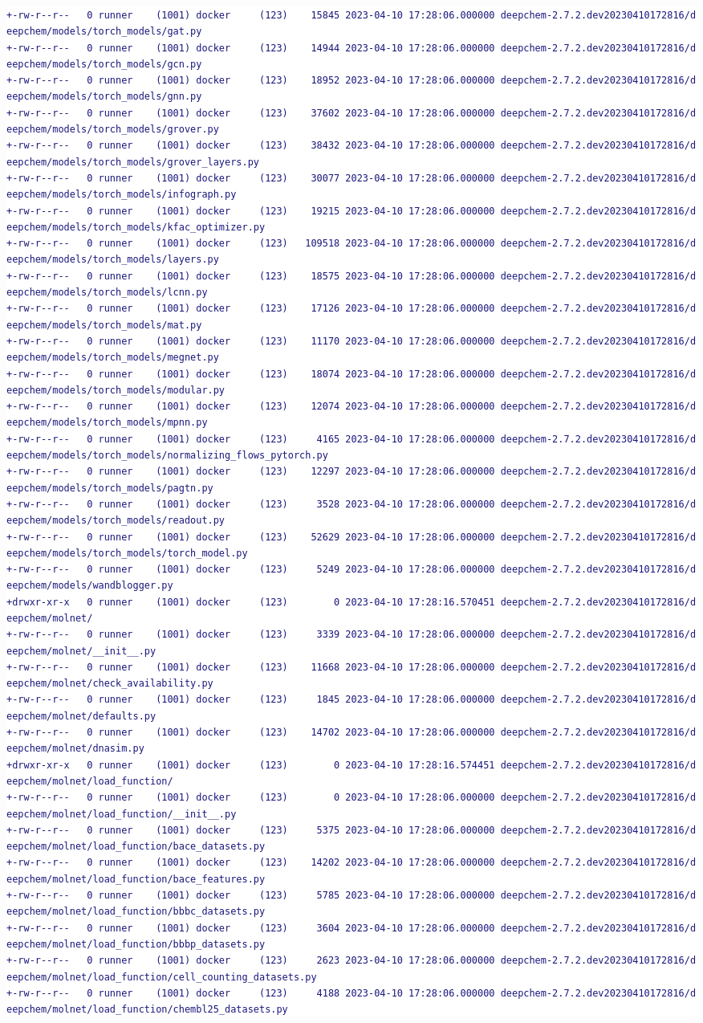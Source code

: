 ```diff
+-rw-r--r--   0 runner    (1001) docker     (123)    15845 2023-04-10 17:28:06.000000 deepchem-2.7.2.dev20230410172816/deepchem/models/torch_models/gat.py
+-rw-r--r--   0 runner    (1001) docker     (123)    14944 2023-04-10 17:28:06.000000 deepchem-2.7.2.dev20230410172816/deepchem/models/torch_models/gcn.py
+-rw-r--r--   0 runner    (1001) docker     (123)    18952 2023-04-10 17:28:06.000000 deepchem-2.7.2.dev20230410172816/deepchem/models/torch_models/gnn.py
+-rw-r--r--   0 runner    (1001) docker     (123)    37602 2023-04-10 17:28:06.000000 deepchem-2.7.2.dev20230410172816/deepchem/models/torch_models/grover.py
+-rw-r--r--   0 runner    (1001) docker     (123)    38432 2023-04-10 17:28:06.000000 deepchem-2.7.2.dev20230410172816/deepchem/models/torch_models/grover_layers.py
+-rw-r--r--   0 runner    (1001) docker     (123)    30077 2023-04-10 17:28:06.000000 deepchem-2.7.2.dev20230410172816/deepchem/models/torch_models/infograph.py
+-rw-r--r--   0 runner    (1001) docker     (123)    19215 2023-04-10 17:28:06.000000 deepchem-2.7.2.dev20230410172816/deepchem/models/torch_models/kfac_optimizer.py
+-rw-r--r--   0 runner    (1001) docker     (123)   109518 2023-04-10 17:28:06.000000 deepchem-2.7.2.dev20230410172816/deepchem/models/torch_models/layers.py
+-rw-r--r--   0 runner    (1001) docker     (123)    18575 2023-04-10 17:28:06.000000 deepchem-2.7.2.dev20230410172816/deepchem/models/torch_models/lcnn.py
+-rw-r--r--   0 runner    (1001) docker     (123)    17126 2023-04-10 17:28:06.000000 deepchem-2.7.2.dev20230410172816/deepchem/models/torch_models/mat.py
+-rw-r--r--   0 runner    (1001) docker     (123)    11170 2023-04-10 17:28:06.000000 deepchem-2.7.2.dev20230410172816/deepchem/models/torch_models/megnet.py
+-rw-r--r--   0 runner    (1001) docker     (123)    18074 2023-04-10 17:28:06.000000 deepchem-2.7.2.dev20230410172816/deepchem/models/torch_models/modular.py
+-rw-r--r--   0 runner    (1001) docker     (123)    12074 2023-04-10 17:28:06.000000 deepchem-2.7.2.dev20230410172816/deepchem/models/torch_models/mpnn.py
+-rw-r--r--   0 runner    (1001) docker     (123)     4165 2023-04-10 17:28:06.000000 deepchem-2.7.2.dev20230410172816/deepchem/models/torch_models/normalizing_flows_pytorch.py
+-rw-r--r--   0 runner    (1001) docker     (123)    12297 2023-04-10 17:28:06.000000 deepchem-2.7.2.dev20230410172816/deepchem/models/torch_models/pagtn.py
+-rw-r--r--   0 runner    (1001) docker     (123)     3528 2023-04-10 17:28:06.000000 deepchem-2.7.2.dev20230410172816/deepchem/models/torch_models/readout.py
+-rw-r--r--   0 runner    (1001) docker     (123)    52629 2023-04-10 17:28:06.000000 deepchem-2.7.2.dev20230410172816/deepchem/models/torch_models/torch_model.py
+-rw-r--r--   0 runner    (1001) docker     (123)     5249 2023-04-10 17:28:06.000000 deepchem-2.7.2.dev20230410172816/deepchem/models/wandblogger.py
+drwxr-xr-x   0 runner    (1001) docker     (123)        0 2023-04-10 17:28:16.570451 deepchem-2.7.2.dev20230410172816/deepchem/molnet/
+-rw-r--r--   0 runner    (1001) docker     (123)     3339 2023-04-10 17:28:06.000000 deepchem-2.7.2.dev20230410172816/deepchem/molnet/__init__.py
+-rw-r--r--   0 runner    (1001) docker     (123)    11668 2023-04-10 17:28:06.000000 deepchem-2.7.2.dev20230410172816/deepchem/molnet/check_availability.py
+-rw-r--r--   0 runner    (1001) docker     (123)     1845 2023-04-10 17:28:06.000000 deepchem-2.7.2.dev20230410172816/deepchem/molnet/defaults.py
+-rw-r--r--   0 runner    (1001) docker     (123)    14702 2023-04-10 17:28:06.000000 deepchem-2.7.2.dev20230410172816/deepchem/molnet/dnasim.py
+drwxr-xr-x   0 runner    (1001) docker     (123)        0 2023-04-10 17:28:16.574451 deepchem-2.7.2.dev20230410172816/deepchem/molnet/load_function/
+-rw-r--r--   0 runner    (1001) docker     (123)        0 2023-04-10 17:28:06.000000 deepchem-2.7.2.dev20230410172816/deepchem/molnet/load_function/__init__.py
+-rw-r--r--   0 runner    (1001) docker     (123)     5375 2023-04-10 17:28:06.000000 deepchem-2.7.2.dev20230410172816/deepchem/molnet/load_function/bace_datasets.py
+-rw-r--r--   0 runner    (1001) docker     (123)    14202 2023-04-10 17:28:06.000000 deepchem-2.7.2.dev20230410172816/deepchem/molnet/load_function/bace_features.py
+-rw-r--r--   0 runner    (1001) docker     (123)     5785 2023-04-10 17:28:06.000000 deepchem-2.7.2.dev20230410172816/deepchem/molnet/load_function/bbbc_datasets.py
+-rw-r--r--   0 runner    (1001) docker     (123)     3604 2023-04-10 17:28:06.000000 deepchem-2.7.2.dev20230410172816/deepchem/molnet/load_function/bbbp_datasets.py
+-rw-r--r--   0 runner    (1001) docker     (123)     2623 2023-04-10 17:28:06.000000 deepchem-2.7.2.dev20230410172816/deepchem/molnet/load_function/cell_counting_datasets.py
+-rw-r--r--   0 runner    (1001) docker     (123)     4188 2023-04-10 17:28:06.000000 deepchem-2.7.2.dev20230410172816/deepchem/molnet/load_function/chembl25_datasets.py
```
